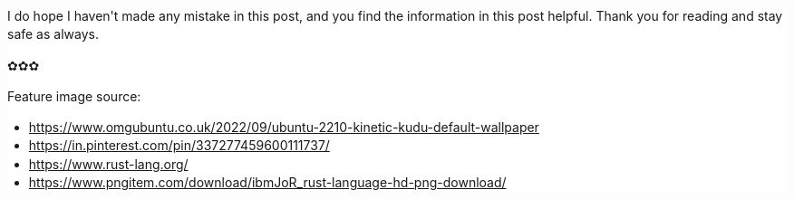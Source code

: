 I do hope I haven't made any mistake in this post, and you find the information in this post helpful. Thank you for reading and stay safe as always.

✿✿✿

Feature image source:

<ul>
<li>
<a href="https://www.omgubuntu.co.uk/2022/09/ubuntu-2210-kinetic-kudu-default-wallpaper" target="_blank">https://www.omgubuntu.co.uk/2022/09/ubuntu-2210-kinetic-kudu-default-wallpaper</a>
</li>
<li>
<a href="https://in.pinterest.com/pin/337277459600111737/" target="_blank">https://in.pinterest.com/pin/337277459600111737/</a>
</li>
<li>
<a href="https://www.rust-lang.org/" target="_blank">https://www.rust-lang.org/</a>
</li>
<li>
<a href="https://www.pngitem.com/download/ibmJoR_rust-language-hd-png-download/" target="_blank">https://www.pngitem.com/download/ibmJoR_rust-language-hd-png-download/</a>
</li>
</ul>
